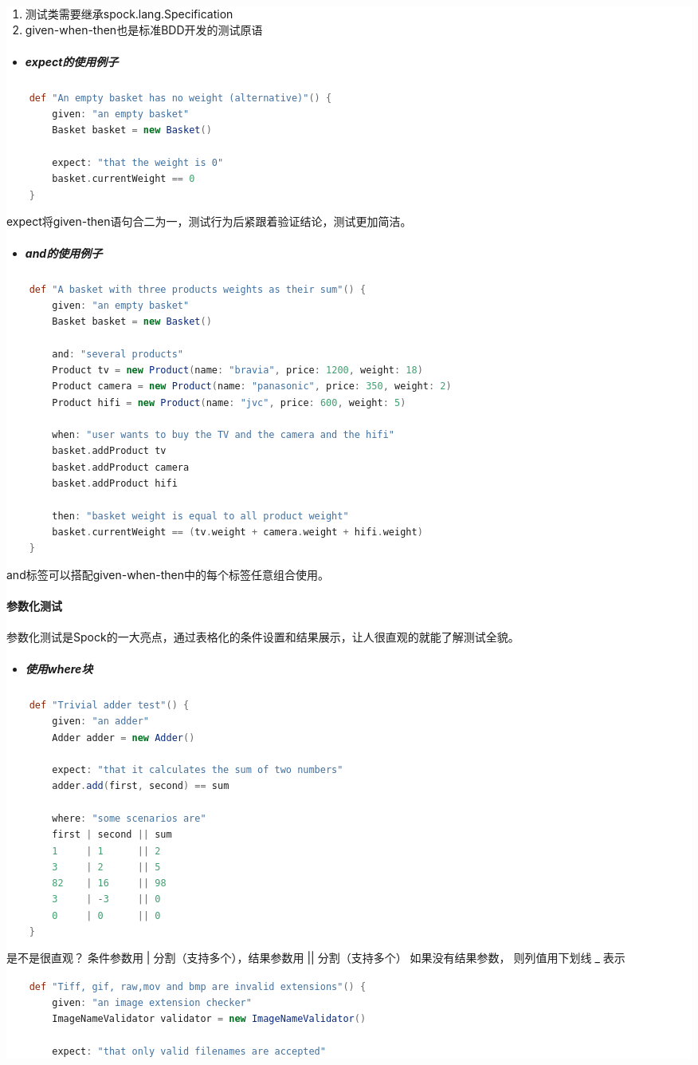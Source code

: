 1. 测试类需要继承spock.lang.Specification
2. given-when-then也是标准BDD开发的测试原语

- ##### expect的使用例子
```groovy
    def "An empty basket has no weight (alternative)"() {
        given: "an empty basket"
        Basket basket = new Basket()

        expect: "that the weight is 0"
        basket.currentWeight == 0
    }
```
expect将given-then语句合二为一，测试行为后紧跟着验证结论，测试更加简洁。

- ##### and的使用例子
```groovy
    def "A basket with three products weights as their sum"() {
        given: "an empty basket"
        Basket basket = new Basket()

        and: "several products"
        Product tv = new Product(name: "bravia", price: 1200, weight: 18)
        Product camera = new Product(name: "panasonic", price: 350, weight: 2)
        Product hifi = new Product(name: "jvc", price: 600, weight: 5)

        when: "user wants to buy the TV and the camera and the hifi"
        basket.addProduct tv
        basket.addProduct camera
        basket.addProduct hifi

        then: "basket weight is equal to all product weight"
        basket.currentWeight == (tv.weight + camera.weight + hifi.weight)
    }
```
and标签可以搭配given-when-then中的每个标签任意组合使用。

#### 参数化测试
参数化测试是Spock的一大亮点，通过表格化的条件设置和结果展示，让人很直观的就能了解测试全貌。
- ##### 使用where块
```groovy
    def "Trivial adder test"() {
        given: "an adder"
        Adder adder = new Adder()

        expect: "that it calculates the sum of two numbers"
        adder.add(first, second) == sum

        where: "some scenarios are"
        first | second || sum
        1     | 1      || 2
        3     | 2      || 5
        82    | 16     || 98
        3     | -3     || 0
        0     | 0      || 0
    }
```
是不是很直观？
条件参数用 | 分割（支持多个），结果参数用 || 分割（支持多个）
如果没有结果参数， 则列值用下划线 _ 表示
```groovy
    def "Tiff, gif, raw,mov and bmp are invalid extensions"() {
        given: "an image extension checker"
        ImageNameValidator validator = new ImageNameValidator()

        expect: "that only valid filenames are accepted"
```